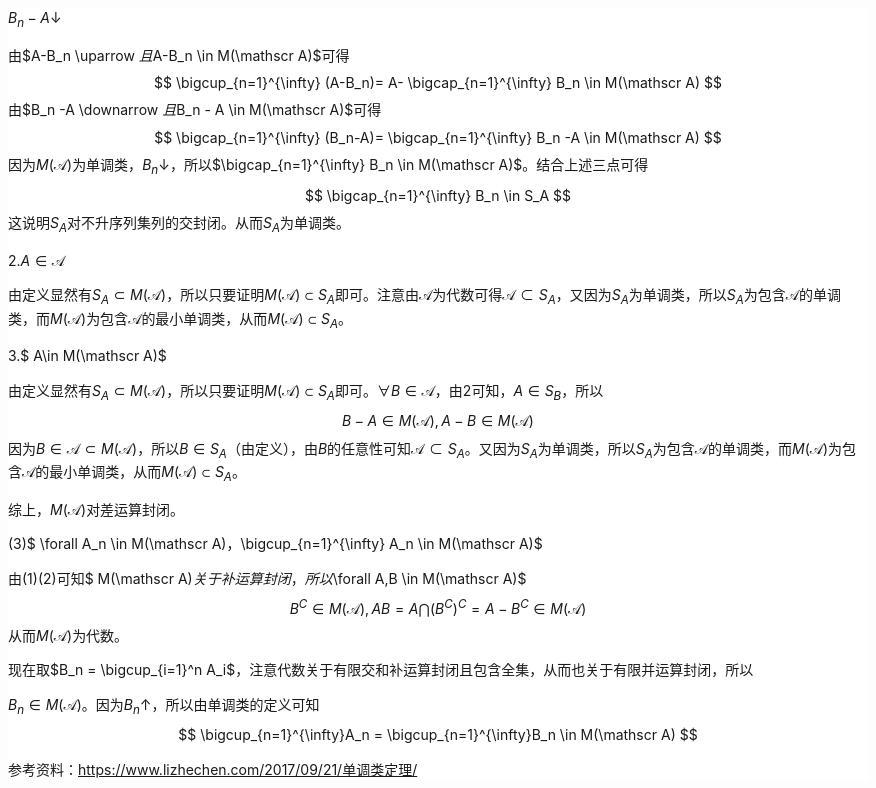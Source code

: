 $B_n -A \downarrow$

由$A-B_n \uparrow $且$A-B_n \in  M(\mathscr A)$可得
$$
\bigcup_{n=1}^{\infty} (A-B_n)=  A- \bigcap_{n=1}^{\infty} B_n \in M(\mathscr A)
$$
由$B_n -A \downarrow $且$B_n - A \in  M(\mathscr A)$可得
$$
\bigcap_{n=1}^{\infty} (B_n-A)=  \bigcap_{n=1}^{\infty} B_n -A \in M(\mathscr A)
$$
因为$M(\mathscr A)$为单调类，$B_n \downarrow$，所以$\bigcap_{n=1}^{\infty} B_n \in  M(\mathscr A)$。结合上述三点可得
$$
\bigcap_{n=1}^{\infty} B_n \in  S_A
$$
这说明$S_A$对不升序列集列的交封闭。从而$S_A$为单调类。

2.$A\in \mathscr A$

由定义显然有$S_A\subset M(\mathscr A)$，所以只要证明$M(\mathscr A)\subset S_A$即可。注意由$\mathscr A$为代数可得$\mathscr A \subset S_A$，又因为$S_A$为单调类，所以$S_A$为包含$\mathscr A$的单调类，而$M(\mathscr A)$为包含$\mathscr A$的最小单调类，从而$M(\mathscr A)\subset S_A$。

3.$ A\in M(\mathscr A)$

由定义显然有$S_A\subset M(\mathscr A)$，所以只要证明$M(\mathscr A)\subset S_A$即可。$\forall B \in \mathscr A$，由2可知，$A \in S_B$，所以
$$
B-A \in M(\mathscr A),A-B \in M(\mathscr A)
$$
因为$B \in \mathscr A \subset M(\mathscr A)$，所以$B \in S_A$（由定义），由$B$的任意性可知$\mathscr A\subset S_A$。又因为$S_A$为单调类，所以$S_A$为包含$\mathscr A$的单调类，而$M(\mathscr A)$为包含$\mathscr A$的最小单调类，从而$M(\mathscr A)\subset S_A$。

综上，$M(\mathscr A)$对差运算封闭。

(3)$ \forall A_n \in M(\mathscr A)，\bigcup_{n=1}^{\infty} A_n \in M(\mathscr A)$

由(1)(2)可知$ M(\mathscr A)$关于补运算封闭，所以$\forall A,B \in  M(\mathscr A)$
$$
B^C \in M(\mathscr A),
AB = A \bigcap (B^C) ^C = A - B^C \in M(\mathscr A)
$$
从而$M(\mathscr A)$为代数。

现在取$B_n = \bigcup_{i=1}^n A_i​$，注意代数关于有限交和补运算封闭且包含全集，从而也关于有限并运算封闭，所以

$B_n  \in  M(\mathscr A)$。因为$B_n  \uparrow$，所以由单调类的定义可知
$$
\bigcup_{n=1}^{\infty}A_n = \bigcup_{n=1}^{\infty}B_n \in M(\mathscr A)
$$



参考资料：https://www.lizhechen.com/2017/09/21/单调类定理/